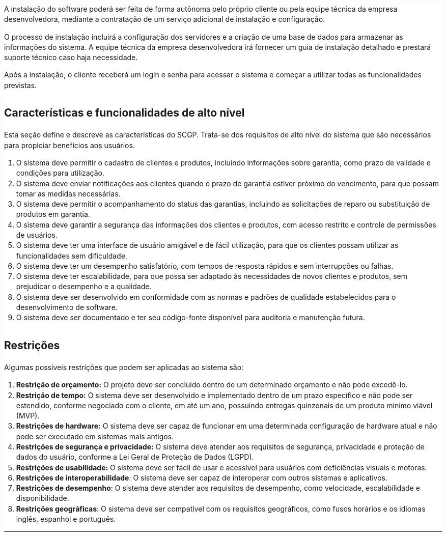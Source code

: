 A instalação do software poderá ser feita de forma autônoma pelo próprio cliente ou pela equipe técnica da empresa desenvolvedora, mediante a contratação de um serviço adicional de instalação e configuração.

O processo de instalação incluirá a configuração dos servidores e a criação de uma base de dados para armazenar as informações do sistema. A equipe técnica da empresa desenvolvedora irá fornecer um guia de instalação detalhado e prestará suporte técnico caso haja necessidade.

Após a instalação, o cliente receberá um login e senha para acessar o sistema e começar a utilizar todas as funcionalidades previstas.

## Características e funcionalidades de alto nível

Esta seção define e descreve as características do SCGP. Trata-se dos
requisitos de alto nível do sistema que são necessários para propiciar benefícios aos usuários.

1. O sistema deve permitir o cadastro de clientes e produtos, incluindo informações sobre garantia, como prazo de validade e condições para utilização.
1. O sistema deve enviar notificações aos clientes quando o prazo de garantia estiver próximo do vencimento, para que possam tomar as medidas necessárias.
1. O sistema deve permitir o acompanhamento do status das garantias, incluindo as solicitações de reparo ou substituição de produtos em garantia.
1. O sistema deve garantir a segurança das informações dos clientes e produtos, com acesso restrito e controle de permissões de usuários.
1. O sistema deve ter uma interface de usuário amigável e de fácil utilização, para que os clientes possam utilizar as funcionalidades sem dificuldade.
1. O sistema deve ter um desempenho satisfatório, com tempos de resposta rápidos e sem interrupções ou falhas.
1. O sistema deve ter escalabilidade, para que possa ser adaptado às necessidades de novos clientes e produtos, sem prejudicar o desempenho e a qualidade.
1. O sistema deve ser desenvolvido em conformidade com as normas e padrões de qualidade estabelecidos para o desenvolvimento de software.
1. O sistema deve ser documentado e ter seu código-fonte disponível para auditoria e manutenção futura.

## Restrições

Algumas possíveis restrições que podem ser aplicadas ao sistema são:

1. **Restrição de orçamento:** O projeto deve ser concluído dentro de um determinado orçamento e não pode excedê-lo.
2. **Restrição de tempo:** O sistema deve ser desenvolvido e implementado dentro de um prazo específico e não pode ser estendido, conforme negociado com o cliente, em até um ano, possuindo entregas quinzenais de um produto mínimo viável (MVP).
3. **Restrições de hardware:** O sistema deve ser capaz de funcionar em uma determinada configuração de hardware atual e não pode ser executado em sistemas mais antigos.
4. **Restrições de segurança e privacidade:** O sistema deve atender aos requisitos de segurança, privacidade e proteção de dados do usuário, conforme a Lei Geral de Proteção de Dados (LGPD).
5. **Restrições de usabilidade:** O sistema deve ser fácil de usar e acessível para usuários com deficiências visuais e motoras.
6. **Restrições de interoperabilidade**: O sistema deve ser capaz de interoperar com outros sistemas e aplicativos.
7. **Restrições de desempenho**: O sistema deve atender aos requisitos de desempenho, como velocidade, escalabilidade e disponibilidade.
8. **Restrições geográficas**: O sistema deve ser compatível com os requisitos geográficos, como fusos horários e os idiomas inglês, espanhol e português.

---